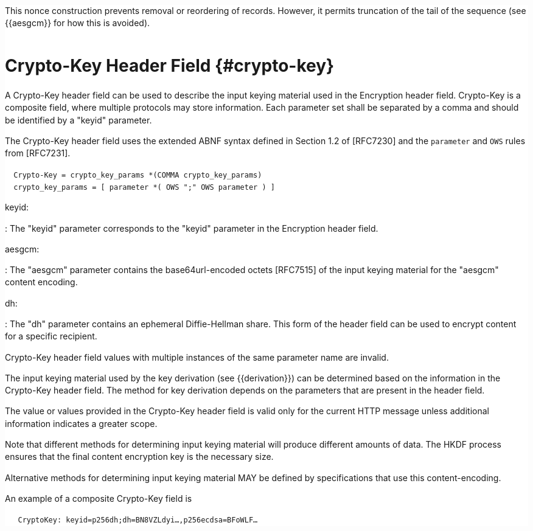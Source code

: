 This nonce construction prevents removal or reordering of records. However, it
permits truncation of the tail of the sequence (see {{aesgcm}} for how this is
avoided).


# Crypto-Key Header Field {#crypto-key}

A Crypto-Key header field can be used to describe the input keying material
used in the Encryption header field. Crypto-Key is a composite field,
where multiple protocols may store information. Each parameter set
shall be separated by a comma and should be identified by a "keyid"
parameter.

The Crypto-Key header field uses the extended ABNF syntax defined in Section 1.2
of [RFC7230] and the `parameter` and `OWS` rules from [RFC7231].

~~~ abnf7230
  Crypto-Key = crypto_key_params *(COMMA crypto_key_params)
  crypto_key_params = [ parameter *( OWS ";" OWS parameter ) ]
~~~

keyid:

: The "keyid" parameter corresponds to the "keyid" parameter in the Encryption
  header field.

aesgcm:

: The "aesgcm" parameter contains the base64url-encoded octets [RFC7515] of the
  input keying material for the "aesgcm" content encoding.

dh:

: The "dh" parameter contains an ephemeral Diffie-Hellman share. This form of
  the header field can be used to encrypt content for a specific recipient.

Crypto-Key header field values with multiple instances of the same parameter
name are invalid.

The input keying material used by the key derivation (see {{derivation}}) can be
determined based on the information in the Crypto-Key header field.  The method
for key derivation depends on the parameters that are present in the header
field.

The value or values provided in the Crypto-Key header field is valid only
for the current HTTP message unless additional information indicates a greater
scope.

Note that different methods for determining input keying material will produce
different amounts of data.  The HKDF process ensures that the final content
encryption key is the necessary size.

Alternative methods for determining input keying material MAY be defined by
specifications that use this content-encoding.

An example of a composite Crypto-Key field is

~~~ example
   CryptoKey: keyid=p256dh;dh=BN8VZLdyi…,p256ecdsa=BFoWLF…
~~~
